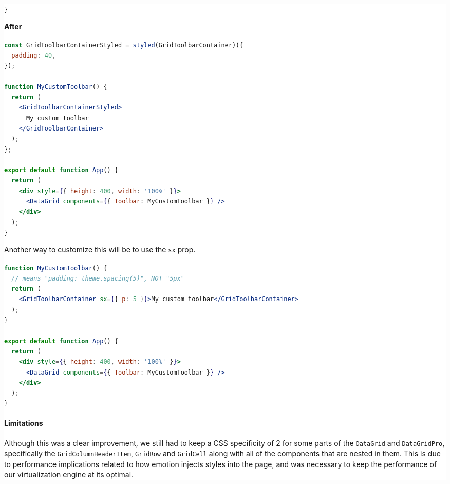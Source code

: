 ```jsx
}
```

**After**

```jsx
const GridToolbarContainerStyled = styled(GridToolbarContainer)({
  padding: 40,
});

function MyCustomToolbar() {
  return (
    <GridToolbarContainerStyled>
      My custom toolbar
    </GridToolbarContainer>
  );
};

export default function App() {
  return (
    <div style={{ height: 400, width: '100%' }}>
      <DataGrid components={{ Toolbar: MyCustomToolbar }} />
    </div>
  );
}
```

Another way to customize this will be to use the `sx` prop.

```jsx
function MyCustomToolbar() {
  // means "padding: theme.spacing(5)", NOT "5px"
  return (
    <GridToolbarContainer sx={{ p: 5 }}>My custom toolbar</GridToolbarContainer>
  );
}

export default function App() {
  return (
    <div style={{ height: 400, width: '100%' }}>
      <DataGrid components={{ Toolbar: MyCustomToolbar }} />
    </div>
  );
}
```

#### Limitations

Although this was a clear improvement, we still had to keep a CSS specificity of 2 for some parts of the `DataGrid` and `DataGridPro`, specifically the `GridColumnHeaderItem`, `GridRow` and `GridCell` along with all of the components that are nested in them.
This is due to performance implications related to how [emotion](https://emotion.sh/) injects styles into the page,
and was necessary to keep the performance of our virtualization engine at its optimal.
